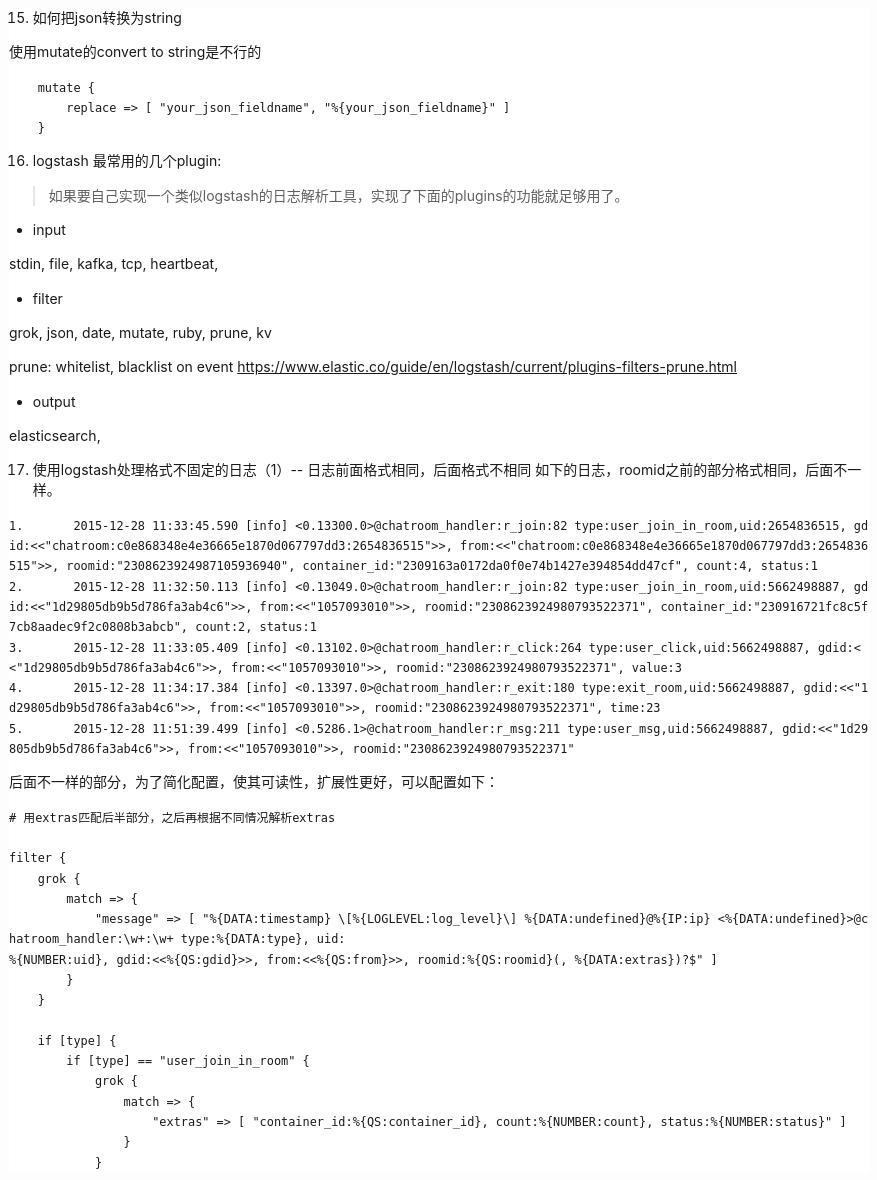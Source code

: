 15. 如何把json转换为string

使用mutate的convert to string是不行的

```
    mutate {
        replace => [ "your_json_fieldname", "%{your_json_fieldname}" ]
    }
```

16. logstash 最常用的几个plugin:

> 如果要自己实现一个类似logstash的日志解析工具，实现了下面的plugins的功能就足够用了。

*   input

stdin, file, kafka, tcp, heartbeat,

*   filter

grok, json, date, mutate, ruby, prune, kv

prune: whitelist, blacklist on event
https://www.elastic.co/guide/en/logstash/current/plugins-filters-prune.html

*   output

elasticsearch,

17. 使用logstash处理格式不固定的日志（1）-- 日志前面格式相同，后面格式不相同
如下的日志，roomid之前的部分格式相同，后面不一样。
```
1.       2015-12-28 11:33:45.590 [info] <0.13300.0>@chatroom_handler:r_join:82 type:user_join_in_room,uid:2654836515, gdid:<<"chatroom:c0e868348e4e36665e1870d067797dd3:2654836515">>, from:<<"chatroom:c0e868348e4e36665e1870d067797dd3:2654836515">>, roomid:"2308623924987105936940", container_id:"2309163a0172da0f0e74b1427e394854dd47cf", count:4, status:1
2.       2015-12-28 11:32:50.113 [info] <0.13049.0>@chatroom_handler:r_join:82 type:user_join_in_room,uid:5662498887, gdid:<<"1d29805db9b5d786fa3ab4c6">>, from:<<"1057093010">>, roomid:"2308623924980793522371", container_id:"230916721fc8c5f7cb8aadec9f2c0808b3abcb", count:2, status:1
3.       2015-12-28 11:33:05.409 [info] <0.13102.0>@chatroom_handler:r_click:264 type:user_click,uid:5662498887, gdid:<<"1d29805db9b5d786fa3ab4c6">>, from:<<"1057093010">>, roomid:"2308623924980793522371", value:3
4.       2015-12-28 11:34:17.384 [info] <0.13397.0>@chatroom_handler:r_exit:180 type:exit_room,uid:5662498887, gdid:<<"1d29805db9b5d786fa3ab4c6">>, from:<<"1057093010">>, roomid:"2308623924980793522371", time:23
5.       2015-12-28 11:51:39.499 [info] <0.5286.1>@chatroom_handler:r_msg:211 type:user_msg,uid:5662498887, gdid:<<"1d29805db9b5d786fa3ab4c6">>, from:<<"1057093010">>, roomid:"2308623924980793522371"
```

后面不一样的部分，为了简化配置，使其可读性，扩展性更好，可以配置如下：
```
# 用extras匹配后半部分，之后再根据不同情况解析extras

filter {
    grok {
        match => {
            "message" => [ "%{DATA:timestamp} \[%{LOGLEVEL:log_level}\] %{DATA:undefined}@%{IP:ip} <%{DATA:undefined}>@chatroom_handler:\w+:\w+ type:%{DATA:type}, uid:
%{NUMBER:uid}, gdid:<<%{QS:gdid}>>, from:<<%{QS:from}>>, roomid:%{QS:roomid}(, %{DATA:extras})?$" ]
        }
    }

    if [type] {
        if [type] == "user_join_in_room" {
            grok {
                match => {
                    "extras" => [ "container_id:%{QS:container_id}, count:%{NUMBER:count}, status:%{NUMBER:status}" ]
                }
            }
```